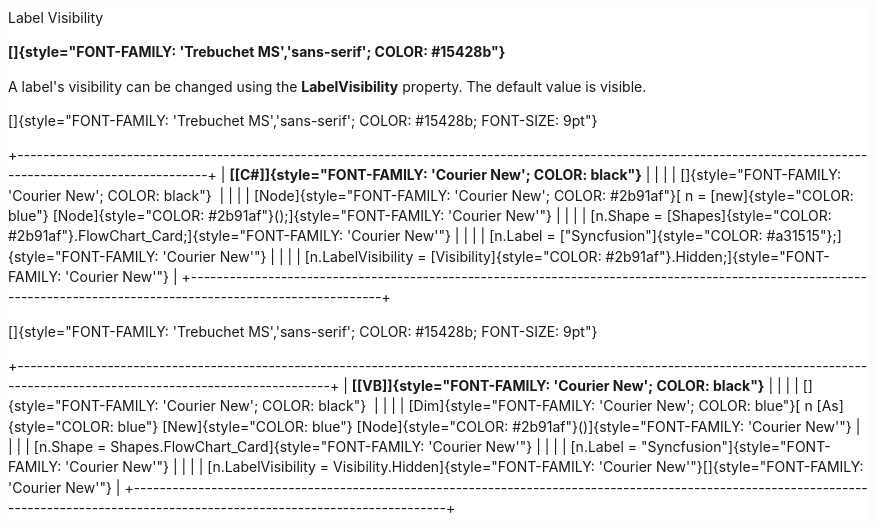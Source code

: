 Label Visibility

**[]{style="FONT-FAMILY: 'Trebuchet MS','sans-serif'; COLOR: #15428b"}** 

A label\'s visibility can be changed using the **LabelVisibility** property. The default value is visible.

[]{style="FONT-FAMILY: 'Trebuchet MS','sans-serif'; COLOR: #15428b; FONT-SIZE: 9pt"} 

+-------------------------------------------------------------------------------------------------------------------------------------------------------------------+
| **[\[C#\]]{style="FONT-FAMILY: 'Courier New'; COLOR: black"}**                                                                                                    |
|                                                                                                                                                                   |
| []{style="FONT-FAMILY: 'Courier New'; COLOR: black"}                                                                                                              |
|                                                                                                                                                                   |
| [Node]{style="FONT-FAMILY: 'Courier New'; COLOR: #2b91af"}[ n = [new]{style="COLOR: blue"} [Node]{style="COLOR: #2b91af"}();]{style="FONT-FAMILY: 'Courier New'"} |
|                                                                                                                                                                   |
| [n.Shape = [Shapes]{style="COLOR: #2b91af"}.FlowChart_Card;]{style="FONT-FAMILY: 'Courier New'"}                                                                  |
|                                                                                                                                                                   |
| [n.Label = [\"Syncfusion\"]{style="COLOR: #a31515"};]{style="FONT-FAMILY: 'Courier New'"}                                                                         |
|                                                                                                                                                                   |
| [n.LabelVisibility = [Visibility]{style="COLOR: #2b91af"}.Hidden;]{style="FONT-FAMILY: 'Courier New'"}                                                            |
+-------------------------------------------------------------------------------------------------------------------------------------------------------------------+

[]{style="FONT-FAMILY: 'Trebuchet MS','sans-serif'; COLOR: #15428b; FONT-SIZE: 9pt"} 

+--------------------------------------------------------------------------------------------------------------------------------------------------------------------------------------+
| **[\[VB\]]{style="FONT-FAMILY: 'Courier New'; COLOR: black"}**                                                                                                                       |
|                                                                                                                                                                                      |
| []{style="FONT-FAMILY: 'Courier New'; COLOR: black"}                                                                                                                                 |
|                                                                                                                                                                                      |
| [Dim]{style="FONT-FAMILY: 'Courier New'; COLOR: blue"}[ n [As]{style="COLOR: blue"} [New]{style="COLOR: blue"} [Node]{style="COLOR: #2b91af"}()]{style="FONT-FAMILY: 'Courier New'"} |
|                                                                                                                                                                                      |
| [n.Shape = Shapes.FlowChart_Card]{style="FONT-FAMILY: 'Courier New'"}                                                                                                                |
|                                                                                                                                                                                      |
| [n.Label = \"Syncfusion\"]{style="FONT-FAMILY: 'Courier New'"}                                                                                                                       |
|                                                                                                                                                                                      |
| [n.LabelVisibility = Visibility.Hidden]{style="FONT-FAMILY: 'Courier New'"}[]{style="FONT-FAMILY: 'Courier New'"}                                                                    |
+--------------------------------------------------------------------------------------------------------------------------------------------------------------------------------------+
